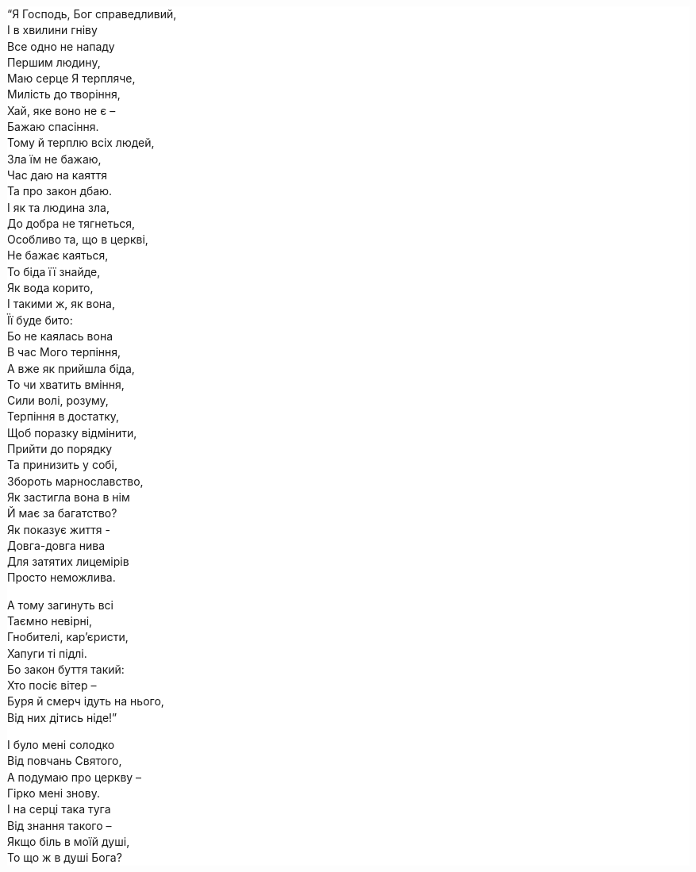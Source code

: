 “Я Господь, Бог справедливий,   
І в хвилини гніву   
Все одно не нападу   
Першим людину,   
Маю серце Я терпляче,   
Милість до творіння,   
Хай, яке воно не є –   
Бажаю спасіння.   
Тому й терплю всіх людей,   
Зла їм не бажаю,   
Час даю на каяття   
Та про закон дбаю.   
І як та людина зла,   
До добра не тягнеться,   
Особливо та, що в церкві,   
Не бажає каяться,   
То біда її знайде,   
Як вода корито,   
І такими ж, як вона,   
Її буде бито:   
Бо не каялась вона   
В час Мого терпіння,   
А вже як прийшла біда,   
То чи хватить вміння,   
Сили волі, розуму,   
Терпіння в достатку,   
Щоб поразку відмінити,   
Прийти до порядку   
Та принизить у собі,   
Збороть марнославство,   
Як застигла вона в нім   
Й має за багатство?   
Як показує життя -   
Довга-довга нива   
Для затятих лицемірів   
Просто неможлива.   

А тому загинуть всі   
Таємно невірні,   
Гнобителі, кар’єристи,   
Хапуги ті підлі.   
Бо закон буття такий:   
Хто посіє вітер –   
Буря й смерч ідуть на нього,   
Від них дітись ніде!”   

І було мені солодко   
Від повчань Святого,   
А подумаю про церкву –   
Гірко мені знову.   
І на серці така туга   
Від знання такого –   
Якщо біль в моїй душі,   
То що ж в душі Бога?   
